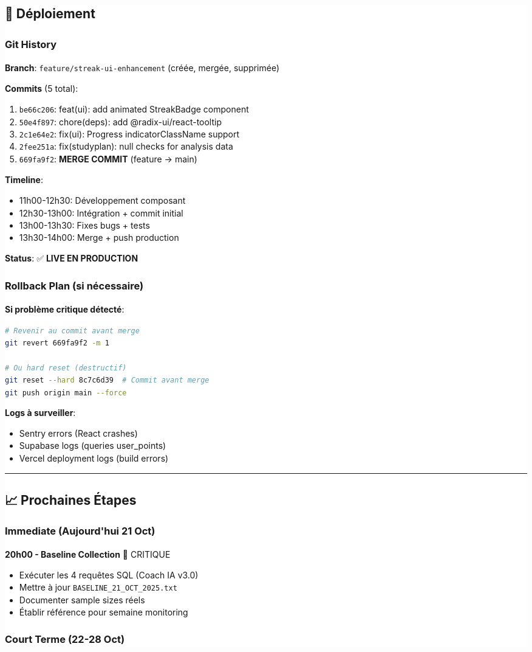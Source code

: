 
## 🚀 Déploiement

### Git History

**Branch**: `feature/streak-ui-enhancement` (créée, mergée, supprimée)

**Commits** (5 total):
1. `be66c206`: feat(ui): add animated StreakBadge component
2. `50e4f897`: chore(deps): add @radix-ui/react-tooltip
3. `2c1e64e2`: fix(ui): Progress indicatorClassName support
4. `2fee251a`: fix(studyplan): null checks for analysis data
5. `669fa9f2`: **MERGE COMMIT** (feature → main)

**Timeline**:
- 11h00-12h30: Développement composant
- 12h30-13h00: Intégration + commit initial
- 13h00-13h30: Fixes bugs + tests
- 13h30-14h00: Merge + push production

**Status**: ✅ **LIVE EN PRODUCTION**

### Rollback Plan (si nécessaire)

**Si problème critique détecté**:
```bash
# Revenir au commit avant merge
git revert 669fa9f2 -m 1

# Ou hard reset (destructif)
git reset --hard 8c7c6d39  # Commit avant merge
git push origin main --force
```

**Logs à surveiller**:
- Sentry errors (React crashes)
- Supabase logs (queries user_points)
- Vercel deployment logs (build errors)

---

## 📈 Prochaines Étapes

### Immediate (Aujourd'hui 21 Oct)

**20h00 - Baseline Collection** 🚨 CRITIQUE
- Exécuter les 4 requêtes SQL (Coach IA v3.0)
- Mettre à jour `BASELINE_21_OCT_2025.txt`
- Documenter sample sizes réels
- Établir référence pour semaine monitoring

### Court Terme (22-28 Oct)
